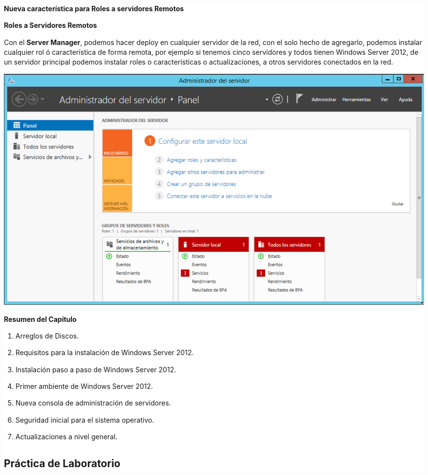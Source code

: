__Nueva característica para Roles a servidores Remotos__

__Roles a Servidores Remotos__

Con el __Server Manager__, podemos hacer deploy en cualquier servidor de la red, con el solo hecho de agregarlo, podemos instalar cualquier rol ó característica de forma remota, por ejemplo si tenemos cinco servidores y todos tienen Windows Server 2012, de un servidor principal podemos instalar roles o características o actualizaciones, a otros servidores conectados en la red.

![Imagen mod03_img15](https://github.com/garyDav/Blogs/blob/master/WindowsServer2012/img/mod03_img15.png)

__Resumen del Capítulo__

1. Arreglos de Discos.

2. Requisitos para la instalación de Windows Server 2012.

3. Instalación paso a paso de Windows Server 2012.

4. Primer ambiente de Windows Server 2012.

5. Nueva consola de administración de servidores.

6. Seguridad inicial para el sistema operativo.

7. Actualizaciones a nivel general.

## Práctica de Laboratorio
